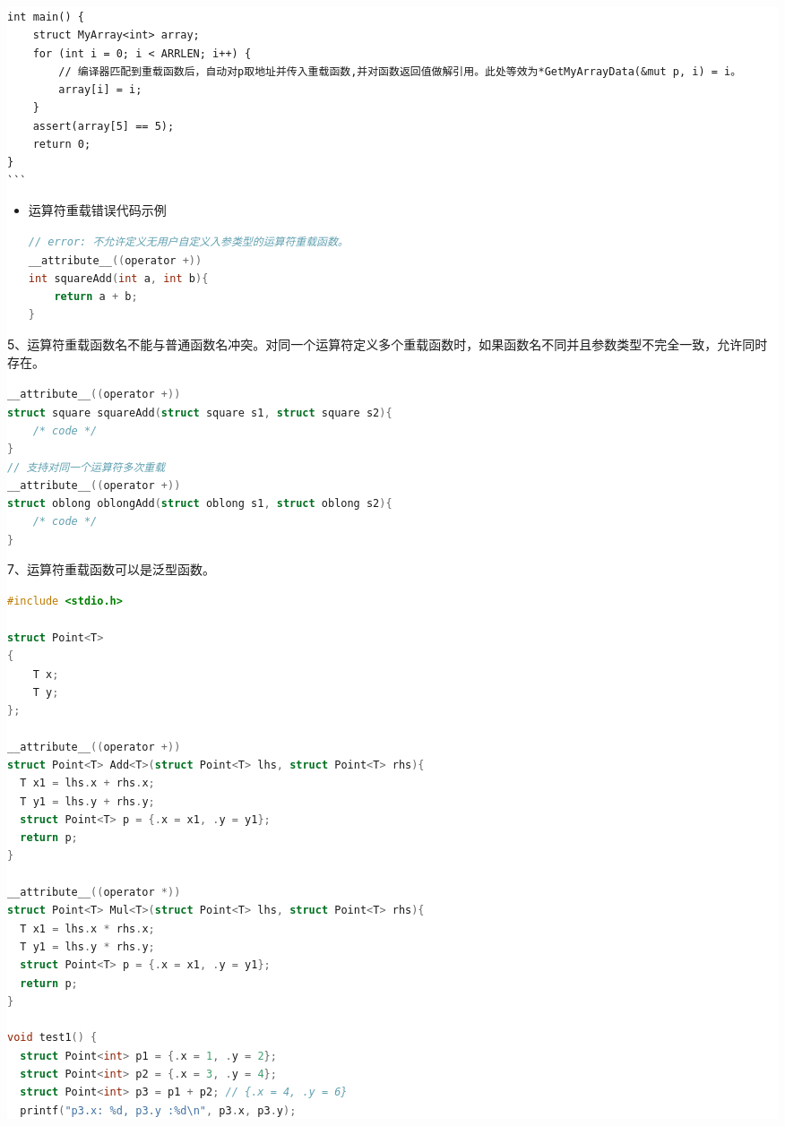     int main() {
        struct MyArray<int> array;
        for (int i = 0; i < ARRLEN; i++) {
            // 编译器匹配到重载函数后，自动对p取地址并传入重载函数,并对函数返回值做解引用。此处等效为*GetMyArrayData(&mut p, i) = i。
    		array[i] = i;
        }
        assert(array[5] == 5);
        return 0;
    }
    ```
    
-  运算符重载错误代码示例

    ```c
    // error: 不允许定义无用户自定义入参类型的运算符重载函数。
    __attribute__((operator +))
    int squareAdd(int a, int b){
        return a + b;
    }
    ```

5、运算符重载函数名不能与普通函数名冲突。对同一个运算符定义多个重载函数时，如果函数名不同并且参数类型不完全一致，允许同时存在。

```c
__attribute__((operator +))
struct square squareAdd(struct square s1, struct square s2){
    /* code */
}
// 支持对同一个运算符多次重载
__attribute__((operator +))
struct oblong oblongAdd(struct oblong s1, struct oblong s2){
    /* code */
}
```

7、运算符重载函数可以是泛型函数。

```c
#include <stdio.h>

struct Point<T>
{
    T x;
    T y;
};

__attribute__((operator +))
struct Point<T> Add<T>(struct Point<T> lhs, struct Point<T> rhs){
  T x1 = lhs.x + rhs.x;
  T y1 = lhs.y + rhs.y; 
  struct Point<T> p = {.x = x1, .y = y1};
  return p;
}

__attribute__((operator *))
struct Point<T> Mul<T>(struct Point<T> lhs, struct Point<T> rhs){
  T x1 = lhs.x * rhs.x; 
  T y1 = lhs.y * rhs.y; 
  struct Point<T> p = {.x = x1, .y = y1};
  return p;
}

void test1() {
  struct Point<int> p1 = {.x = 1, .y = 2};
  struct Point<int> p2 = {.x = 3, .y = 4};
  struct Point<int> p3 = p1 + p2; // {.x = 4, .y = 6}
  printf("p3.x: %d, p3.y :%d\n", p3.x, p3.y);  
```